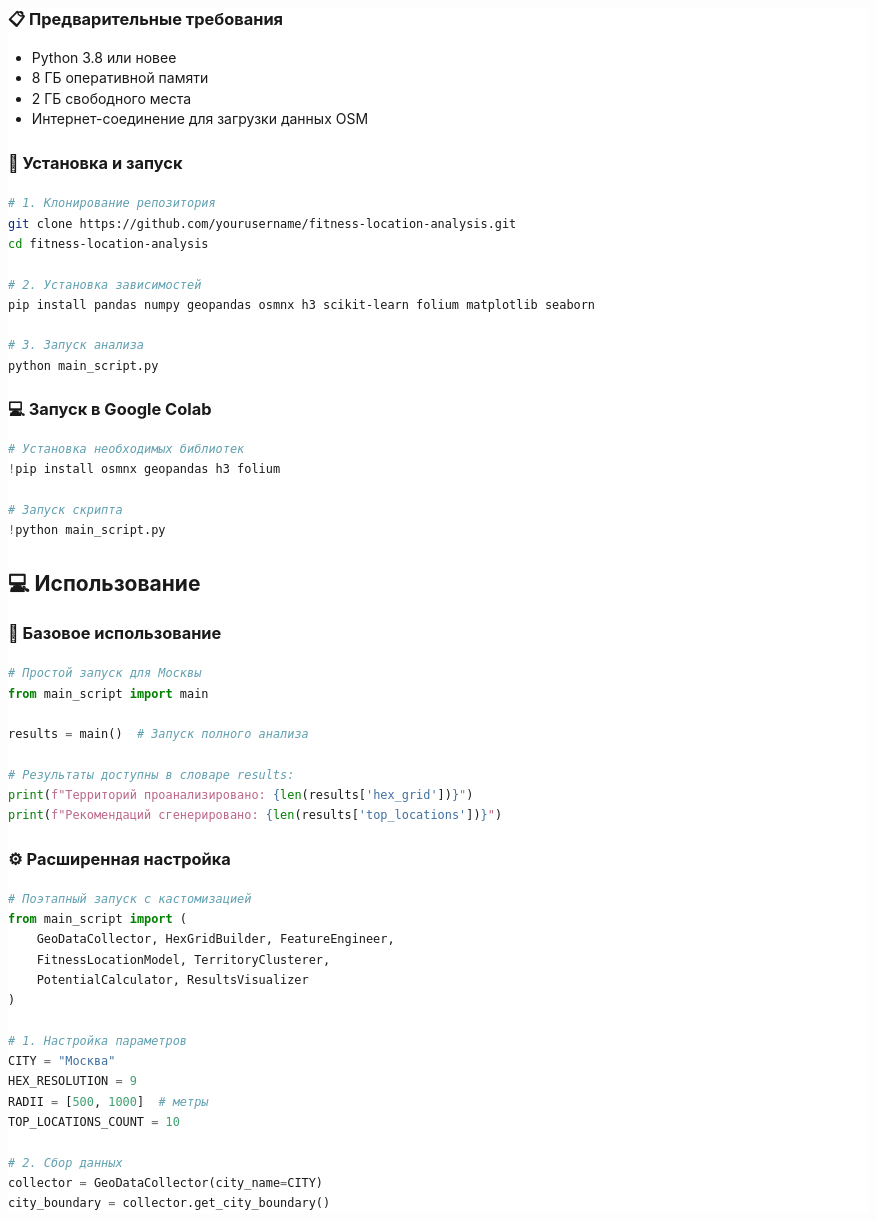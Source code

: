 ### 📋 Предварительные требования

- Python 3.8 или новее
- 8 ГБ оперативной памяти  
- 2 ГБ свободного места
- Интернет-соединение для загрузки данных OSM

### 🚀 Установка и запуск

```bash
# 1. Клонирование репозитория
git clone https://github.com/yourusername/fitness-location-analysis.git
cd fitness-location-analysis

# 2. Установка зависимостей
pip install pandas numpy geopandas osmnx h3 scikit-learn folium matplotlib seaborn

# 3. Запуск анализа
python main_script.py
```

### 💻 Запуск в Google Colab

```python
# Установка необходимых библиотек
!pip install osmnx geopandas h3 folium

# Запуск скрипта
!python main_script.py
```

## 💻 Использование

### 🎯 Базовое использование

```python
# Простой запуск для Москвы
from main_script import main

results = main()  # Запуск полного анализа

# Результаты доступны в словаре results:
print(f"Территорий проанализировано: {len(results['hex_grid'])}")
print(f"Рекомендаций сгенерировано: {len(results['top_locations'])}")
```

### ⚙️ Расширенная настройка

```python
# Поэтапный запуск с кастомизацией
from main_script import (
    GeoDataCollector, HexGridBuilder, FeatureEngineer,
    FitnessLocationModel, TerritoryClusterer, 
    PotentialCalculator, ResultsVisualizer
)

# 1. Настройка параметров
CITY = "Москва"
HEX_RESOLUTION = 9
RADII = [500, 1000]  # метры
TOP_LOCATIONS_COUNT = 10

# 2. Сбор данных
collector = GeoDataCollector(city_name=CITY)
city_boundary = collector.get_city_boundary()
```
